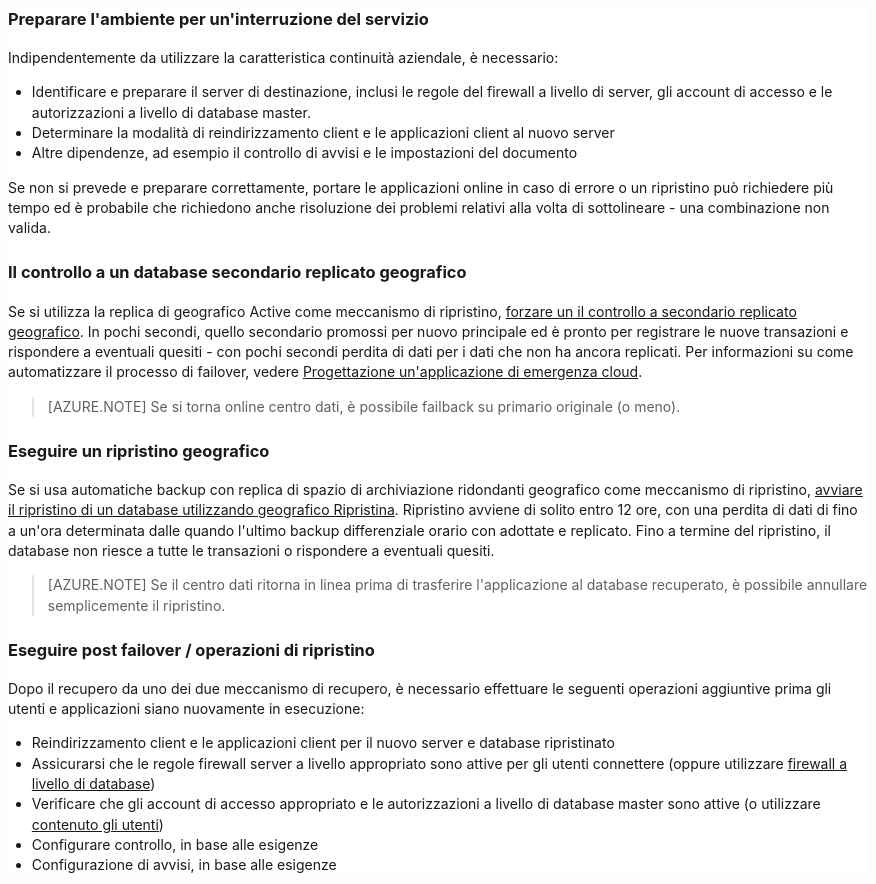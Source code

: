 ### <a name="prepare-for-an-outage"></a>Preparare l'ambiente per un'interruzione del servizio

Indipendentemente da utilizzare la caratteristica continuità aziendale, è necessario:

- Identificare e preparare il server di destinazione, inclusi le regole del firewall a livello di server, gli account di accesso e le autorizzazioni a livello di database master.
- Determinare la modalità di reindirizzamento client e le applicazioni client al nuovo server
- Altre dipendenze, ad esempio il controllo di avvisi e le impostazioni del documento 
 
Se non si prevede e preparare correttamente, portare le applicazioni online in caso di errore o un ripristino può richiedere più tempo ed è probabile che richiedono anche risoluzione dei problemi relativi alla volta di sottolineare - una combinazione non valida.

### <a name="failover-to-a-geo-replicated-secondary-database"></a>Il controllo a un database secondario replicato geografico 

Se si utilizza la replica di geografico Active come meccanismo di ripristino, [forzare un il controllo a secondario replicato geografico](sql-database-disaster-recovery.md#failover-to-geo-replicated-secondary-database). In pochi secondi, quello secondario promossi per nuovo principale ed è pronto per registrare le nuove transazioni e rispondere a eventuali quesiti - con pochi secondi perdita di dati per i dati che non ha ancora replicati. Per informazioni su come automatizzare il processo di failover, vedere [Progettazione un'applicazione di emergenza cloud](sql-database-designing-cloud-solutions-for-disaster-recovery.md).

> [AZURE.NOTE] Se si torna online centro dati, è possibile failback su primario originale (o meno).

### <a name="perform-a-geo-restore"></a>Eseguire un ripristino geografico 

Se si usa automatiche backup con replica di spazio di archiviazione ridondanti geografico come meccanismo di ripristino, [avviare il ripristino di un database utilizzando geografico Ripristina](sql-database-disaster-recovery.md#recover-using-geo-restore). Ripristino avviene di solito entro 12 ore, con una perdita di dati di fino a un'ora determinata dalle quando l'ultimo backup differenziale orario con adottate e replicato. Fino a termine del ripristino, il database non riesce a tutte le transazioni o rispondere a eventuali quesiti. 

> [AZURE.NOTE] Se il centro dati ritorna in linea prima di trasferire l'applicazione al database recuperato, è possibile annullare semplicemente il ripristino.  

### <a name="perform-post-failover--recovery-tasks"></a>Eseguire post failover / operazioni di ripristino 

Dopo il recupero da uno dei due meccanismo di recupero, è necessario effettuare le seguenti operazioni aggiuntive prima gli utenti e applicazioni siano nuovamente in esecuzione:

- Reindirizzamento client e le applicazioni client per il nuovo server e database ripristinato
- Assicurarsi che le regole firewall server a livello appropriato sono attive per gli utenti connettere (oppure utilizzare [firewall a livello di database](sql-database-firewall-configure.md#creating-database-level-firewall-rules))
- Verificare che gli account di accesso appropriato e le autorizzazioni a livello di database master sono attive (o utilizzare [contenuto gli utenti](https://msdn.microsoft.com/library/ff929188.aspx))
- Configurare controllo, in base alle esigenze
- Configurazione di avvisi, in base alle esigenze
